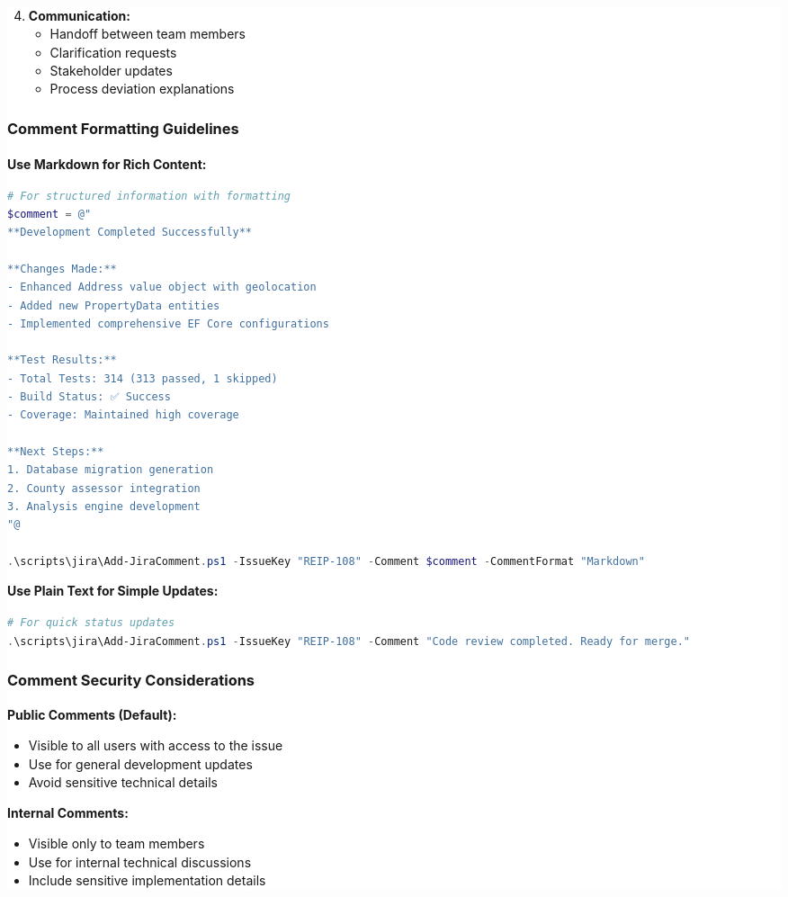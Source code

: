 4. **Communication:**
   - Handoff between team members
   - Clarification requests
   - Stakeholder updates
   - Process deviation explanations

### Comment Formatting Guidelines

**Use Markdown for Rich Content:**

```powershell
# For structured information with formatting
$comment = @"
**Development Completed Successfully**

**Changes Made:**
- Enhanced Address value object with geolocation
- Added new PropertyData entities
- Implemented comprehensive EF Core configurations

**Test Results:**
- Total Tests: 314 (313 passed, 1 skipped)
- Build Status: ✅ Success
- Coverage: Maintained high coverage

**Next Steps:**
1. Database migration generation
2. County assessor integration
3. Analysis engine development
"@

.\scripts\jira\Add-JiraComment.ps1 -IssueKey "REIP-108" -Comment $comment -CommentFormat "Markdown"
```

**Use Plain Text for Simple Updates:**

```powershell
# For quick status updates
.\scripts\jira\Add-JiraComment.ps1 -IssueKey "REIP-108" -Comment "Code review completed. Ready for merge."
```

### Comment Security Considerations

**Public Comments (Default):**

- Visible to all users with access to the issue
- Use for general development updates
- Avoid sensitive technical details

**Internal Comments:**

- Visible only to team members
- Use for internal technical discussions
- Include sensitive implementation details

